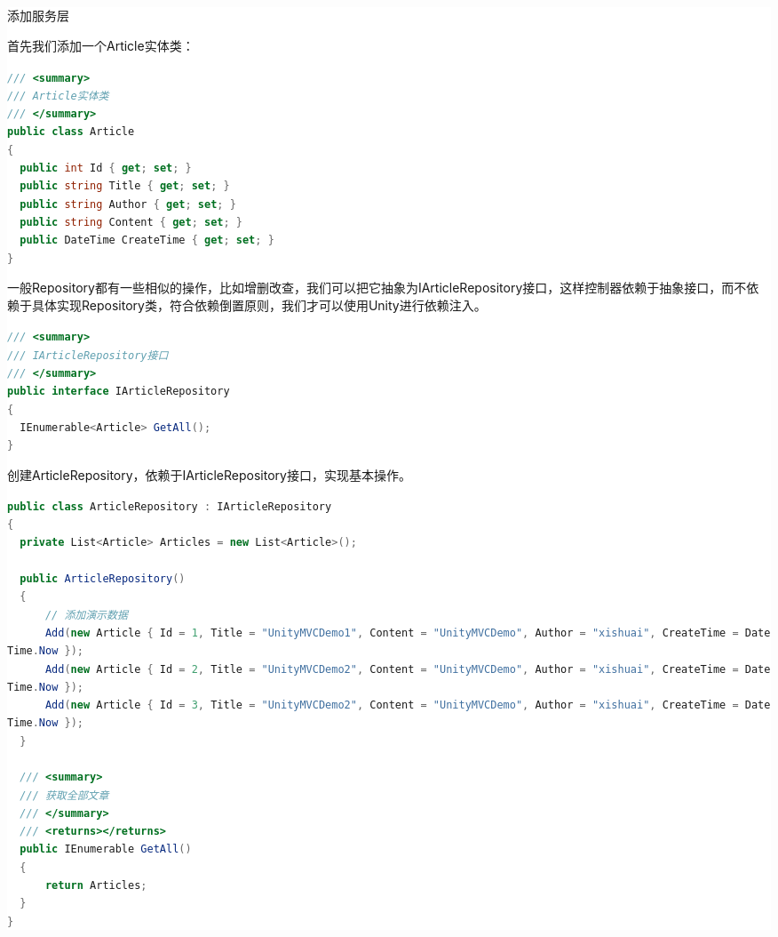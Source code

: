   添加服务层
  
  首先我们添加一个Article实体类：

  ```C#
  /// <summary>
  /// Article实体类
  /// </summary>
  public class Article
  {
    public int Id { get; set; }
    public string Title { get; set; }
    public string Author { get; set; }
    public string Content { get; set; }
    public DateTime CreateTime { get; set; }
  }
  ```

  一般Repository都有一些相似的操作，比如增删改查，我们可以把它抽象为IArticleRepository接口，这样控制器依赖于抽象接口，而不依赖于具体实现Repository类，符合依赖倒置原则，我们才可以使用Unity进行依赖注入。

  ```C#
  /// <summary>
  /// IArticleRepository接口
  /// </summary>
  public interface IArticleRepository
  {
    IEnumerable<Article> GetAll();
  }
  ```

  创建ArticleRepository，依赖于IArticleRepository接口，实现基本操作。

  ```C#
  public class ArticleRepository : IArticleRepository
  {
    private List<Article> Articles = new List<Article>();

    public ArticleRepository()
    {
        // 添加演示数据
        Add(new Article { Id = 1, Title = "UnityMVCDemo1", Content = "UnityMVCDemo", Author = "xishuai", CreateTime = DateTime.Now });
        Add(new Article { Id = 2, Title = "UnityMVCDemo2", Content = "UnityMVCDemo", Author = "xishuai", CreateTime = DateTime.Now });
        Add(new Article { Id = 3, Title = "UnityMVCDemo2", Content = "UnityMVCDemo", Author = "xishuai", CreateTime = DateTime.Now });
    }

    /// <summary>
    /// 获取全部文章
    /// </summary>
    /// <returns></returns>
    public IEnumerable GetAll()
    {
        return Articles;
    }
  }
  ```
